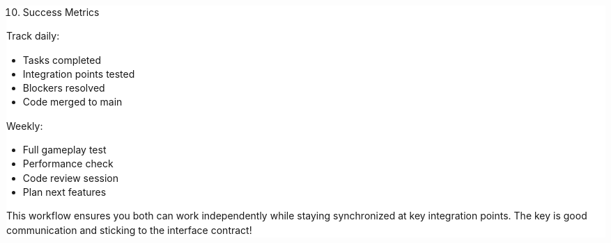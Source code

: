10. Success Metrics

Track daily:

- Tasks completed
- Integration points tested
- Blockers resolved
- Code merged to main

Weekly:

- Full gameplay test
- Performance check
- Code review session
- Plan next features

This workflow ensures you both can work independently while staying synchronized at key integration points. The key is good communication
and sticking to the interface contract!
